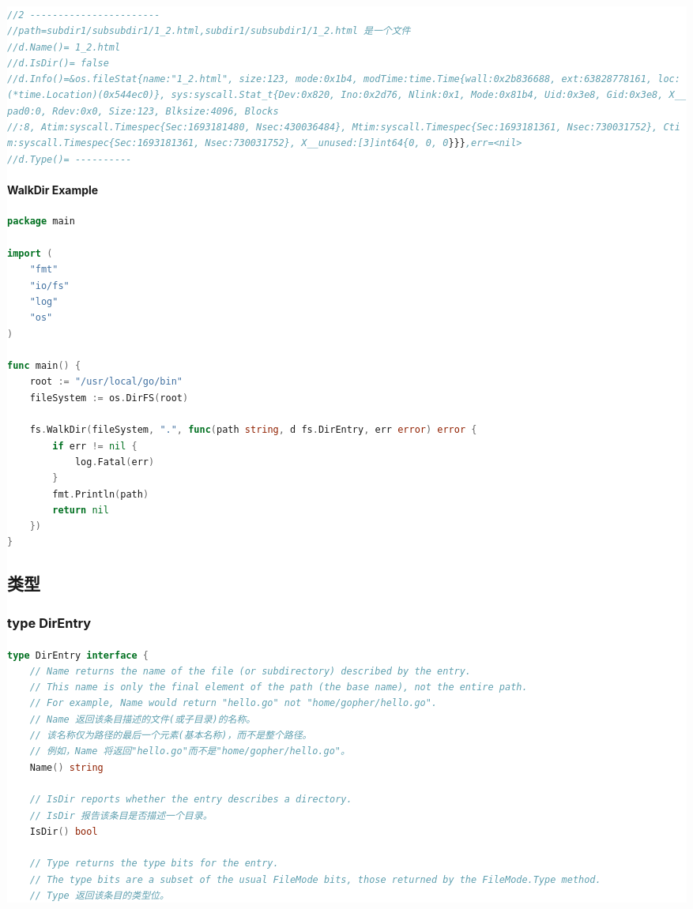 ```go
//2 -----------------------
//path=subdir1/subsubdir1/1_2.html,subdir1/subsubdir1/1_2.html 是一个文件
//d.Name()= 1_2.html
//d.IsDir()= false
//d.Info()=&os.fileStat{name:"1_2.html", size:123, mode:0x1b4, modTime:time.Time{wall:0x2b836688, ext:63828778161, loc:(*time.Location)(0x544ec0)}, sys:syscall.Stat_t{Dev:0x820, Ino:0x2d76, Nlink:0x1, Mode:0x81b4, Uid:0x3e8, Gid:0x3e8, X__pad0:0, Rdev:0x0, Size:123, Blksize:4096, Blocks
//:8, Atim:syscall.Timespec{Sec:1693181480, Nsec:430036484}, Mtim:syscall.Timespec{Sec:1693181361, Nsec:730031752}, Ctim:syscall.Timespec{Sec:1693181361, Nsec:730031752}, X__unused:[3]int64{0, 0, 0}}},err=<nil>
//d.Type()= ----------
```

#### WalkDir Example

``` go 
package main

import (
	"fmt"
	"io/fs"
	"log"
	"os"
)

func main() {
	root := "/usr/local/go/bin"
	fileSystem := os.DirFS(root)

	fs.WalkDir(fileSystem, ".", func(path string, d fs.DirEntry, err error) error {
		if err != nil {
			log.Fatal(err)
		}
		fmt.Println(path)
		return nil
	})
}

```



## 类型

### type DirEntry 

``` go 
type DirEntry interface {
    // Name returns the name of the file (or subdirectory) described by the entry.
	// This name is only the final element of the path (the base name), not the entire path.
	// For example, Name would return "hello.go" not "home/gopher/hello.go".
    // Name 返回该条目描述的文件(或子目录)的名称。
    // 该名称仅为路径的最后一个元素(基本名称)，而不是整个路径。
    // 例如，Name 将返回"hello.go"而不是"home/gopher/hello.go"。
	Name() string

    // IsDir reports whether the entry describes a directory.
    // IsDir 报告该条目是否描述一个目录。
	IsDir() bool

    // Type returns the type bits for the entry.
	// The type bits are a subset of the usual FileMode bits, those returned by the FileMode.Type method.
    // Type 返回该条目的类型位。
```